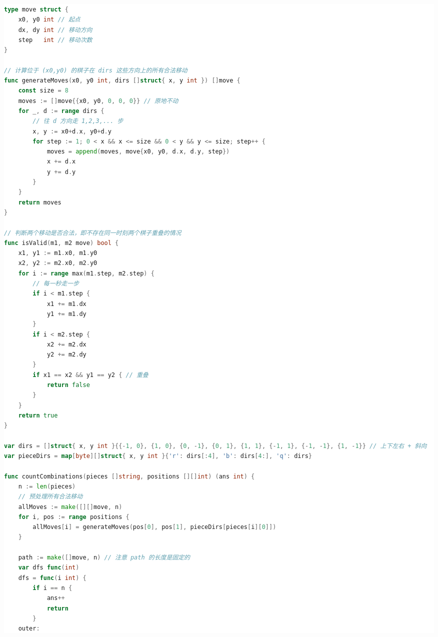 ```go [sol-Go]
type move struct {
    x0, y0 int // 起点 
    dx, dy int // 移动方向
    step   int // 移动次数
}

// 计算位于 (x0,y0) 的棋子在 dirs 这些方向上的所有合法移动
func generateMoves(x0, y0 int, dirs []struct{ x, y int }) []move {
    const size = 8
    moves := []move{{x0, y0, 0, 0, 0}} // 原地不动
    for _, d := range dirs {
        // 往 d 方向走 1,2,3,... 步
        x, y := x0+d.x, y0+d.y
        for step := 1; 0 < x && x <= size && 0 < y && y <= size; step++ {
            moves = append(moves, move{x0, y0, d.x, d.y, step})
            x += d.x
            y += d.y
        }
    }
    return moves
}

// 判断两个移动是否合法，即不存在同一时刻两个棋子重叠的情况
func isValid(m1, m2 move) bool {
    x1, y1 := m1.x0, m1.y0
    x2, y2 := m2.x0, m2.y0
    for i := range max(m1.step, m2.step) {
        // 每一秒走一步
        if i < m1.step {
            x1 += m1.dx
            y1 += m1.dy
        }
        if i < m2.step {
            x2 += m2.dx
            y2 += m2.dy
        }
        if x1 == x2 && y1 == y2 { // 重叠
            return false
        }
    }
    return true
}

var dirs = []struct{ x, y int }{{-1, 0}, {1, 0}, {0, -1}, {0, 1}, {1, 1}, {-1, 1}, {-1, -1}, {1, -1}} // 上下左右 + 斜向
var pieceDirs = map[byte][]struct{ x, y int }{'r': dirs[:4], 'b': dirs[4:], 'q': dirs}

func countCombinations(pieces []string, positions [][]int) (ans int) {
    n := len(pieces)
    // 预处理所有合法移动
    allMoves := make([][]move, n)
    for i, pos := range positions {
        allMoves[i] = generateMoves(pos[0], pos[1], pieceDirs[pieces[i][0]])
    }

    path := make([]move, n) // 注意 path 的长度是固定的
    var dfs func(int)
    dfs = func(i int) {
        if i == n {
            ans++
            return
        }
    outer:
```